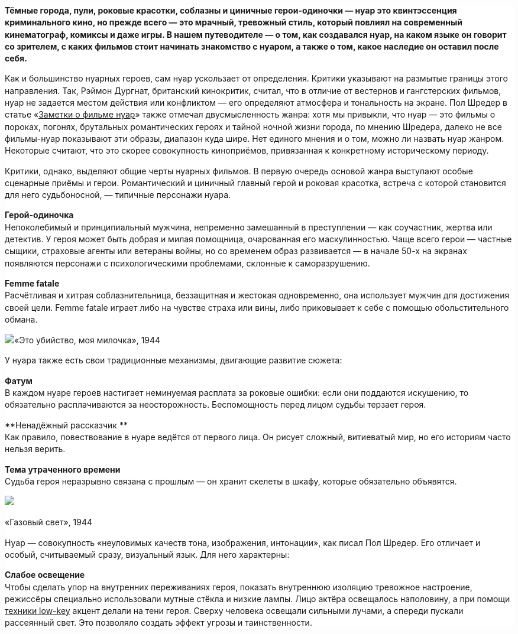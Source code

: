 **Тёмные города, пули, роковые красотки, соблазны и циничные герои-одиночки — нуар это квинтэссенция криминального кино, но прежде всего — это мрачный, тревожный стиль, который повлиял на современный кинематограф, комиксы и даже игры. В нашем путеводителе — о том, как создавался нуар, на каком языке он говорит со зрителем, с каких фильмов стоит начинать знакомство с нуаром, а также о том, какое наследие он оставил после себя.**

Как и большинство нуарных героев, сам нуар ускользает от определения. Критики указывают на размытые границы этого направления. Так, Рэймон Дургнат, британский кинокритик, считал, что в отличие от вестернов и гангстерских фильмов, нуар не задается местом действия или конфликтом — его определяют атмосфера и тональность на экране. Пол Шредер‌ в статье «[Заметки о фильме нуар](https://seance.ru/articles/noir-notes/)» также отмечал двусмысленность жанра: хотя мы привыкли, что нуар — это фильмы о пороках, погонях, брутальных романтических героях и тайной ночной жизни города, по мнению Шредера, далеко не все фильмы-нуар показывают эти образы, диапазон куда шире. Нет единого мнения и о том, можно ли назвать нуар жанром. Некоторые считают, что это скорее совокупность киноприёмов, привязанная к конкретному историческому периоду. 

Критики, однако, выделяют общие черты нуарных фильмов. В первую очередь основой жанра выступают особые сценарные приёмы и герои. Романтический и циничный главный герой и роковая красотка, встреча с которой становится для него судьбоносной, — типичные персонажи нуара.

**Герой-одиночка**  
Непоколебимый и принципиальный мужчина, непременно замешанный в преступлении — как соучастник, жертва или детектив. У героя может быть добрая и милая помощница, очарованная его маскулинностью. Чаще всего герои — частные сыщики, страховые агенты или ветераны войны, но со временем образ развивается — в начале 50-х на экранах появляются персонажи с психологическими проблемами, склонные к саморазрушению.

**Femme fatale**  
Расчётливая и хитрая соблазнительница, беззащитная и жестокая одновременно, она использует мужчин для достижения своей цели. Femme fatale играет либо на чувстве страха или вины, либо приковывает к себе с помощью обольстительного обмана.

![](https://assets.discours.io/unsafe/900x/production/image/674a2ab0-eba0-11ea-a23c-a5eb192888fb.jpg)«Это убийство, моя милочка», 1944

У нуара также есть свои традиционные механизмы, двигающие развитие сюжета:

**Фатум**  
В каждом нуаре героев настигает неминуемая расплата за роковые ошибки: если они поддаются искушению, то обязательно расплачиваются за неосторожность. Беспомощность перед лицом судьбы терзает героя.

**Ненадёжный рассказчик **  
Как правило, повествование в нуаре ведётся от первого лица. Он рисует сложный, витиеватый мир, но его историям часто нельзя верить.

**Тема утраченного времени**   
Судьба героя неразрывно связана с прошлым — он хранит скелеты в шкафу, которые обязательно объявятся.

![](https://assets.discours.io/unsafe/900x/production/image/976058f0-eba0-11ea-a23c-a5eb192888fb.jpg)

«Газовый свет», 1944

Нуар — совокупность «неуловимых качеств тона, изображения, интонации», как писал Пол Шредер. Его отличает и особый, считываемый сразу, визуальный язык. Для него характерны:

**Слабое освещение**  
Чтобы сделать упор на внутренних переживаниях героя, показать внутреннюю изоляцию тревожное настроение, режиссёры специально использовали мутные стёкла и низкие лампы. Лицо актёра освещалось наполовину, а при помощи [техники low-key](https://ru.wikipedia.org/wiki/%D0%9D%D0%B8%D0%B7%D0%BA%D0%B8%D0%B9_%D0%BA%D0%BB%D1%8E%D1%87#:~:text=Low%2Dkey%20lighting\)%20%E2%80%94%20%D1%80%D0%B0%D0%B7%D0%BD%D0%BE%D0%B2%D0%B8%D0%B4%D0%BD%D0%BE%D1%81%D1%82%D1%8C,%D1%82%D0%BE%D0%BD%D0%BE%D0%B2%20%D0%B8%20%D0%BF%D0%BE%D0%BB%D0%BD%D0%BE%D0%B5%20%D0%BE%D1%82%D1%81%D1%83%D1%82%D1%81%D1%82%D0%B2%D0%B8%D0%B5%20%D0%B8%D0%BB%D0%B8) акцент делали на тени героя. Сверху человека освещали сильными лучами, а спереди пускали рассеянный свет. Это позволяло создать эффект угрозы и таинственности.
